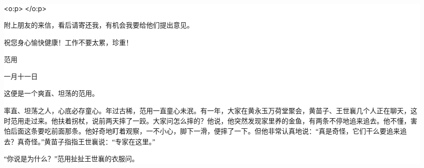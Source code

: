   <o:p>
  </o:p>
 </p>
 <p class="MsoNormal">
  <span lang="ZH-CN" style="font-family:宋体;mso-ascii-font-family:
Calibri;mso-ascii-theme-font:minor-latin;mso-fareast-font-family:宋体;mso-fareast-theme-font:
minor-fareast">
   附上朋友的来信，看后请寄还我，有机会我要给他们提出意见。
  </span>
  <o:p>
  </o:p>
 </p>
 <p class="MsoNormal">
  <span lang="ZH-CN" style="font-family:宋体;mso-ascii-font-family:
Calibri;mso-ascii-theme-font:minor-latin;mso-fareast-font-family:宋体;mso-fareast-theme-font:
minor-fareast">
   祝您身心愉快健康！工作不要太累，珍重！
  </span>
  <o:p>
  </o:p>
 </p>
 <p class="MsoNormal">
  <span lang="ZH-CN" style="font-family:宋体;mso-ascii-font-family:
Calibri;mso-ascii-theme-font:minor-latin;mso-fareast-font-family:宋体;mso-fareast-theme-font:
minor-fareast">
   范用
  </span>
  <o:p>
  </o:p>
 </p>
 <p class="MsoNormal">
  <span lang="ZH-CN" style="font-family:宋体;mso-ascii-font-family:
Calibri;mso-ascii-theme-font:minor-latin;mso-fareast-font-family:宋体;mso-fareast-theme-font:
minor-fareast">
   一月十一日
  </span>
  <o:p>
  </o:p>
 </p>
 <p class="MsoNormal">
  <span lang="ZH-CN" style="font-family:宋体;mso-ascii-font-family:
Calibri;mso-ascii-theme-font:minor-latin;mso-fareast-font-family:宋体;mso-fareast-theme-font:
minor-fareast">
   这便是一个爽直、坦荡的范用。
  </span>
  <o:p>
  </o:p>
 </p>
 <p class="MsoNormal">
  <span lang="ZH-CN" style="font-family:宋体;mso-ascii-font-family:
Calibri;mso-ascii-theme-font:minor-latin;mso-fareast-font-family:宋体;mso-fareast-theme-font:
minor-fareast">
   率直、坦荡之人，心底必存童心。年过古稀，范用一直童心未泯。有一年，大家在黄永玉万荷堂聚会，黄苗子、王世襄几个人正在聊天，这时范用走过来。他扶着拐杖，说前两天摔了一跤。大家问怎么摔的？他说，他突然发现家里养的金鱼，有两条不停地追来追去。他不懂，害怕后面这条要吃前面那条。他好奇地盯着观察，一不小心，脚下一滑，便摔了一下。但他非常认真地说：“真是奇怪，它们干么要追来追去？真奇怪。”黄苗子指指王世襄说：“专家在这里。”
  </span>
  <o:p>
  </o:p>
 </p>
 <p class="MsoNormal">
  <span lang="ZH-CN" style="font-family:宋体;mso-ascii-font-family:
Calibri;mso-ascii-theme-font:minor-latin;mso-fareast-font-family:宋体;mso-fareast-theme-font:
minor-fareast">
   “你说是为什么？”范用扯扯王世襄的衣服问。